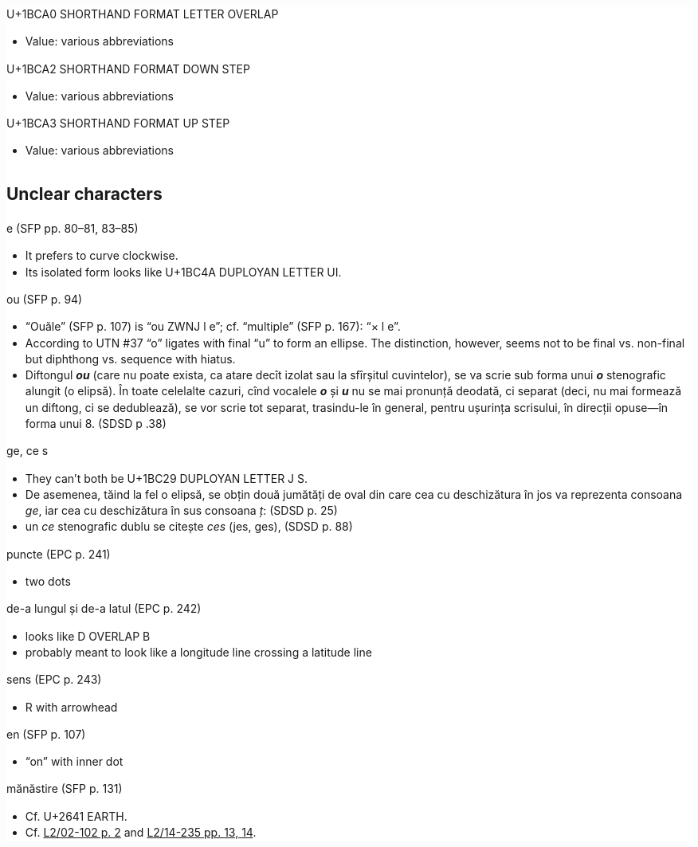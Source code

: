 U+1BCA0 SHORTHAND FORMAT LETTER OVERLAP

* Value: various abbreviations

U+1BCA2 SHORTHAND FORMAT DOWN STEP

* Value: various abbreviations

U+1BCA3 SHORTHAND FORMAT UP STEP

* Value: various abbreviations

## Unclear characters

e (SFP pp. 80–81, 83–85)

* It prefers to curve clockwise.
* Its isolated form looks like U+1BC4A DUPLOYAN LETTER UI.

ou (SFP p. 94)

* “Ouăle” (SFP p. 107) is “ou ZWNJ l e”; cf. “multiple” (SFP p. 167): “× l e”.
* According to UTN #37 “o” ligates with final “u” to form an ellipse. The
  distinction, however, seems not to be final vs. non-final but diphthong vs.
  sequence with hiatus.
* Diftongul **_ou_** (care nu poate exista, ca atare decît izolat sau la
  sfîrșitul cuvintelor), se va scrie sub forma unui **_o_** stenografic alungit
  (o elipsă). În toate celelalte cazuri, cînd vocalele **_o_** și **_u_** nu se
  mai pronunță deodată, ci separat (deci, nu mai formează un diftong, ci se
  dedublează), se vor scrie tot separat, trasindu-le în general, pentru ușurința
  scrisului, în direcții opuse—în forma unui 8. (SDSD p .38)

ge, ce s

* They can’t both be U+1BC29 DUPLOYAN LETTER J S.
* De asemenea, tăind la fel o elipsă, se obțin două jumătăți de oval din care
  cea cu deschizătura în jos va reprezenta consoana _ge_, iar cea cu
  deschizătura în sus consoana _ț_: (SDSD p. 25)
* un _ce_ stenografic dublu se citește _ces_ (jes, ges), (SDSD p. 88)

puncte (EPC p. 241)

* two dots

de-a lungul și de-a latul (EPC p. 242)

* looks like D OVERLAP B
* probably meant to look like a longitude line crossing a latitude line

sens (EPC p. 243)

* R with arrowhead

en (SFP p. 107)

* “on” with inner dot

mănăstire (SFP p. 131)

* Cf. U+2641 EARTH.
* Cf. [L2/02-102 p.
  2](https://www.unicode.org/L2/L2002/02102-n2417-dprk.pdf#page=2) and [L2/14-235
  pp. 13, 14](https://www.unicode.org/L2/L2014/14235-relig-sym.pdf#page=13).
